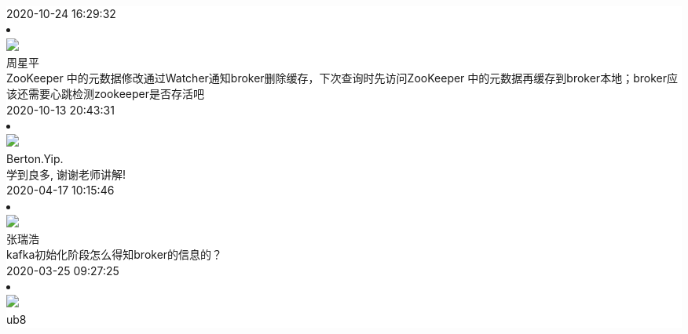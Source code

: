   </div>
  <div class="_3klNVc4Z_0">
    <div class="_3Hkula0k_0">2020-10-24 16:29:32</div>
  </div>
</div>
</div>
</li>
<li>
<div class="_2sjJGcOH_0"><img src="https://static001.geekbang.org/account/avatar/00/16/cf/60/9100ad4f.jpg"
  class="_3FLYR4bF_0">
<div class="_36ChpWj4_0">
  <div class="_2zFoi7sd_0"><span>周星平</span>
  </div>
  <div class="_2_QraFYR_0">ZooKeeper 中的元数据修改通过Watcher通知broker删除缓存，下次查询时先访问ZooKeeper 中的元数据再缓存到broker本地；broker应该还需要心跳检测zookeeper是否存活吧</div>
  <div class="_10o3OAxT_0">
    
  </div>
  <div class="_3klNVc4Z_0">
    <div class="_3Hkula0k_0">2020-10-13 20:43:31</div>
  </div>
</div>
</div>
</li>
<li>
<div class="_2sjJGcOH_0"><img src="https://static001.geekbang.org/account/avatar/00/11/07/ca/3feccf32.jpg"
  class="_3FLYR4bF_0">
<div class="_36ChpWj4_0">
  <div class="_2zFoi7sd_0"><span>Berton.Yip.</span>
  </div>
  <div class="_2_QraFYR_0">学到良多, 谢谢老师讲解!</div>
  <div class="_10o3OAxT_0">
    
  </div>
  <div class="_3klNVc4Z_0">
    <div class="_3Hkula0k_0">2020-04-17 10:15:46</div>
  </div>
</div>
</div>
</li>
<li>
<div class="_2sjJGcOH_0"><img src="https://thirdwx.qlogo.cn/mmopen/vi_32/Q0j4TwGTfTLnQfCfmXCPI1icrD2mVlIkY5AVY6MT3VMAYKjDXZYlBgUk6wxBj61vpK1Om3aRlj27R0RYbVoALGw/132"
  class="_3FLYR4bF_0">
<div class="_36ChpWj4_0">
  <div class="_2zFoi7sd_0"><span>张瑞浩</span>
  </div>
  <div class="_2_QraFYR_0">kafka初始化阶段怎么得知broker的信息的？</div>
  <div class="_10o3OAxT_0">
    
  </div>
  <div class="_3klNVc4Z_0">
    <div class="_3Hkula0k_0">2020-03-25 09:27:25</div>
  </div>
</div>
</div>
</li>
<li>
<div class="_2sjJGcOH_0"><img src="https://static001.geekbang.org/account/avatar/00/16/9c/53/ade0afb0.jpg"
  class="_3FLYR4bF_0">
<div class="_36ChpWj4_0">
  <div class="_2zFoi7sd_0"><span>ub8</span>
  </div>